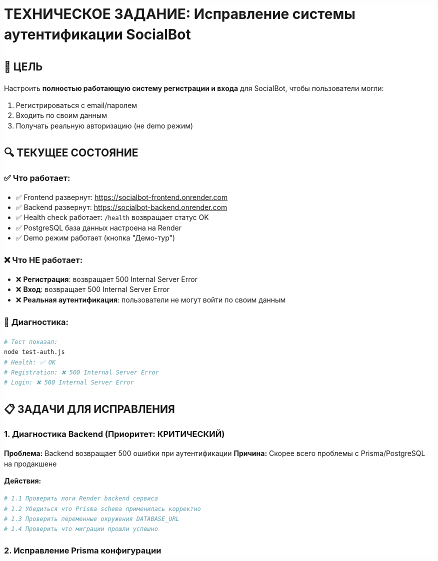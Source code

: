 # ТЕХНИЧЕСКОЕ ЗАДАНИЕ: Исправление системы аутентификации SocialBot

## 🎯 **ЦЕЛЬ**
Настроить **полностью работающую систему регистрации и входа** для SocialBot, чтобы пользователи могли:
1. Регистрироваться с email/паролем
2. Входить по своим данным  
3. Получать реальную авторизацию (не demo режим)

## 🔍 **ТЕКУЩЕЕ СОСТОЯНИЕ**

### ✅ **Что работает:**
- ✅ Frontend развернут: https://socialbot-frontend.onrender.com
- ✅ Backend развернут: https://socialbot-backend.onrender.com
- ✅ Health check работает: `/health` возвращает статус OK
- ✅ PostgreSQL база данных настроена на Render
- ✅ Demo режим работает (кнопка "Демо-тур")

### ❌ **Что НЕ работает:**
- ❌ **Регистрация**: возвращает 500 Internal Server Error
- ❌ **Вход**: возвращает 500 Internal Server Error  
- ❌ **Реальная аутентификация**: пользователи не могут войти по своим данным

### 🔧 **Диагностика:**
```bash
# Тест показал:
node test-auth.js
# Health: ✅ OK
# Registration: ❌ 500 Internal Server Error 
# Login: ❌ 500 Internal Server Error
```

## 📋 **ЗАДАЧИ ДЛЯ ИСПРАВЛЕНИЯ**

### **1. Диагностика Backend (Приоритет: КРИТИЧЕСКИЙ)**

**Проблема:** Backend возвращает 500 ошибки при аутентификации
**Причина:** Скорее всего проблемы с Prisma/PostgreSQL на продакшене

**Действия:**
```bash
# 1.1 Проверить логи Render backend сервиса
# 1.2 Убедиться что Prisma schema применилась корректно
# 1.3 Проверить переменные окружения DATABASE_URL
# 1.4 Проверить что миграции прошли успешно
```

### **2. Исправление Prisma конфигурации**
